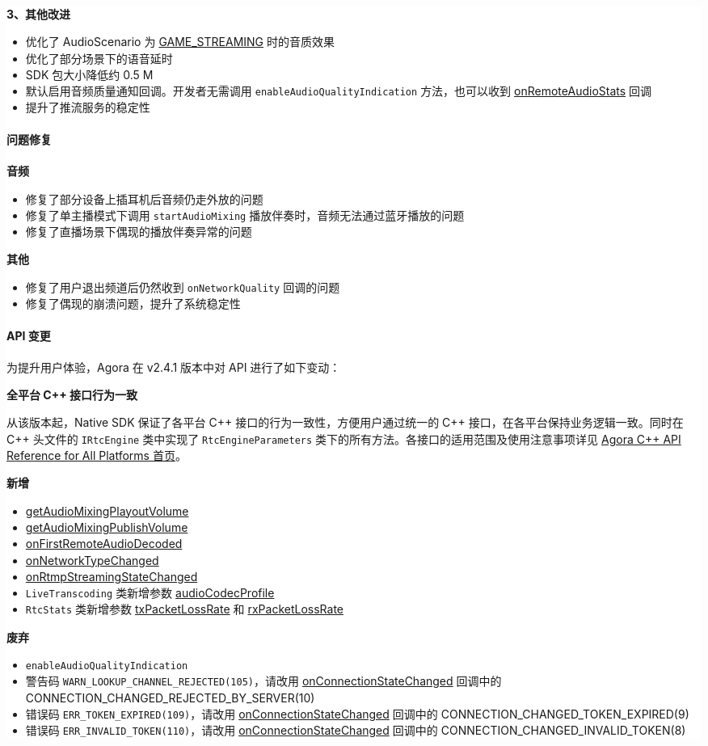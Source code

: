 **3、其他改进**

- 优化了 AudioScenario 为 [GAME_STREAMING](./API%20Reference/java/enumio_1_1agora_1_1rtc_1_1_constants_1_1_audio_scenario.html#aedcb78447298f4794ba8df7a72d71909) 时的音质效果
- 优化了部分场景下的语音延时
- SDK 包大小降低约 0.5 M
- 默认启用音频质量通知回调。开发者无需调用 `enableAudioQualityIndication` 方法，也可以收到 [onRemoteAudioStats](./API%20Reference/java/classio_1_1agora_1_1rtc_1_1_i_rtc_engine_event_handler.html#a9eaf8021d6f0c97d056e400b50e02d54) 回调
- 提升了推流服务的稳定性

#### 问题修复

**音频**

- 修复了部分设备上插耳机后音频仍走外放的问题
- 修复了单主播模式下调用 `startAudioMixing` 播放伴奏时，音频无法通过蓝牙播放的问题
- 修复了直播场景下偶现的播放伴奏异常的问题

**其他**

- 修复了用户退出频道后仍然收到 `onNetworkQuality` 回调的问题
- 修复了偶现的崩溃问题，提升了系统稳定性

#### API 变更

为提升用户体验，Agora 在 v2.4.1 版本中对 API 进行了如下变动：

**全平台 C++ 接口行为一致**

从该版本起，Native SDK 保证了各平台 C++ 接口的行为一致性，方便用户通过统一的 C++ 接口，在各平台保持业务逻辑一致。同时在 C++ 头文件的 `IRtcEngine` 类中实现了 `RtcEngineParameters` 类下的所有方法。各接口的适用范围及使用注意事项详见 [Agora C++ API Reference for All Platforms 首页](./API%20Reference/cpp/index.html)。

**新增**

- [getAudioMixingPlayoutVolume](./API%20Reference/java/classio_1_1agora_1_1rtc_1_1_rtc_engine.html#a6eef6e4d3d148c25993376f93ebbb8e9)
- [getAudioMixingPublishVolume](./API%20Reference/java/classio_1_1agora_1_1rtc_1_1_rtc_engine.html#a962819abd0e5458b89cefb756bb9e631)
- [onFirstRemoteAudioDecoded](./API%20Reference/java/classio_1_1agora_1_1rtc_1_1_i_rtc_engine_event_handler.html#a0fcac6cafae63e4ef453ddd041e80f8a)
- [onNetworkTypeChanged](./API%20Reference/java/classio_1_1agora_1_1rtc_1_1_i_rtc_engine_event_handler.html#a75b014a87d0ead6cd4fa519a630f6f90)
- [onRtmpStreamingStateChanged](./API%20Reference/java/classio_1_1agora_1_1rtc_1_1_i_rtc_engine_event_handler.html#a7b9f1a5d87480cfd6187c3da0ade3f94)
- `LiveTranscoding` 类新增参数 [audioCodecProfile](./API%20Reference/java/classio_1_1agora_1_1rtc_1_1live_1_1_live_transcoding.html#ac7d4a839af2994e68d8f14544d323ae9)
- `RtcStats` 类新增参数 [txPacketLossRate](./API%20Reference/java/classio_1_1agora_1_1rtc_1_1_i_rtc_engine_event_handler_1_1_rtc_stats.html#a6b0c3798427c6bf07b829896e29ace5e) 和 [rxPacketLossRate](./API%20Reference/java/classio_1_1agora_1_1rtc_1_1_i_rtc_engine_event_handler_1_1_rtc_stats.html#a72df02822bfcc37dfcdb543fd2ba46af)

**废弃**

- `enableAudioQualityIndication`
- 警告码 `WARN_LOOKUP_CHANNEL_REJECTED(105)`，请改用 [onConnectionStateChanged](./API%20Reference/java/classio_1_1agora_1_1rtc_1_1_i_rtc_engine_event_handler.html#a31b2974a574ec45e62bb768e17d1f49e) 回调中的 CONNECTION_CHANGED_REJECTED_BY_SERVER(10)
- 错误码 `ERR_TOKEN_EXPIRED(109)`，请改用 [onConnectionStateChanged](./API%20Reference/java/classio_1_1agora_1_1rtc_1_1_i_rtc_engine_event_handler.html#a31b2974a574ec45e62bb768e17d1f49e) 回调中的 CONNECTION_CHANGED_TOKEN_EXPIRED(9)
- 错误码 `ERR_INVALID_TOKEN(110)`，请改用 [onConnectionStateChanged](./API%20Reference/java/classio_1_1agora_1_1rtc_1_1_i_rtc_engine_event_handler.html#a31b2974a574ec45e62bb768e17d1f49e) 回调中的 CONNECTION_CHANGED_INVALID_TOKEN(8)
